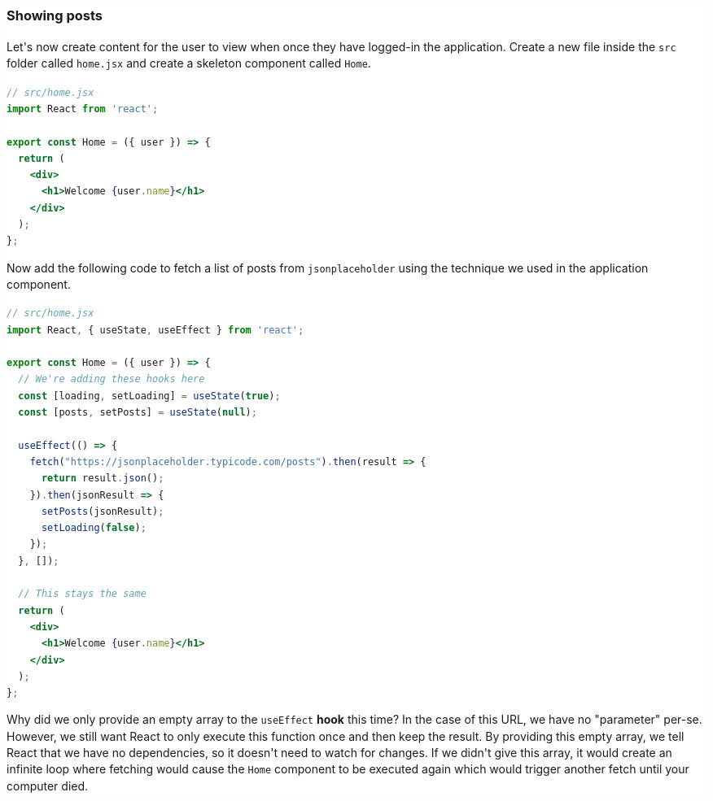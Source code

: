### Showing posts
Let's now create content for the user to view when once they have logged-in the application. Create a new file inside the `src` folder called `home.jsx` and create a skeleton component called `Home`.

```jsx
// src/home.jsx
import React from 'react';

export const Home = ({ user }) => {
  return (
    <div>
      <h1>Welcome {user.name}</h1>
    </div>
  );
};
```

Now add the following code to fetch a list of posts from `jsonplaceholder` using the technique we used in the application component.

```jsx
// src/home.jsx
import React, { useState, useEffect } from 'react';

export const Home = ({ user }) => {
  // We're adding these hooks here
  const [loading, setLoading] = useState(true);  
  const [posts, setPosts] = useState(null);  
    
  useEffect(() => {  
    fetch("https://jsonplaceholder.typicode.com/posts").then(result => {
      return result.json();
    }).then(jsonResult => {  
      setPosts(jsonResult);
      setLoading(false);  
    });   
  }, []);

  // This stays the same
  return (
    <div>
      <h1>Welcome {user.name}</h1>
    </div>
  );
};
```

Why did we only provide an empty array to the `useEffect` **hook** this time? In the case of this URL, we have no "parameter" per-se. However, we still want React to only execute this function once and then keep the result. By providing this empty array, we tell React that we have no dependencies, so it doesn't need to watch for changes. If we didn't give this array, it would create an infinite loop where fetching would cause the `Home` component to be executed again which would trigger another fetch until your computer died. 
